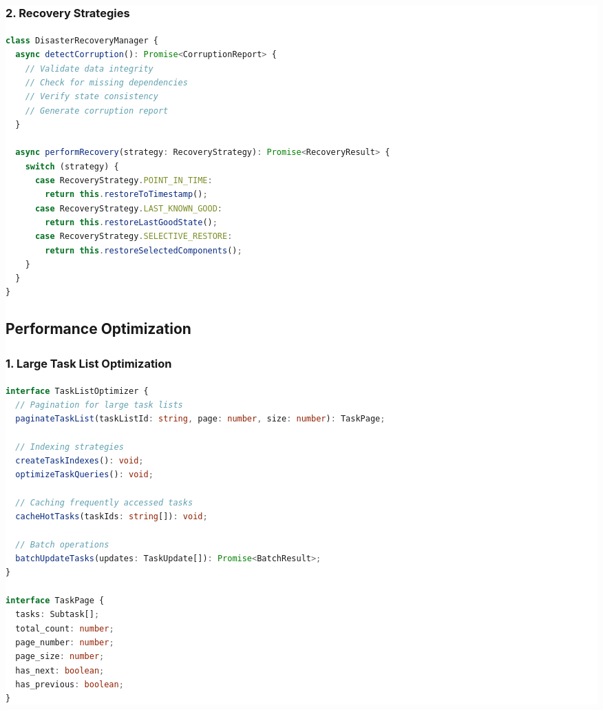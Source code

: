 ### 2. Recovery Strategies

```typescript
class DisasterRecoveryManager {
  async detectCorruption(): Promise<CorruptionReport> {
    // Validate data integrity
    // Check for missing dependencies
    // Verify state consistency
    // Generate corruption report
  }
  
  async performRecovery(strategy: RecoveryStrategy): Promise<RecoveryResult> {
    switch (strategy) {
      case RecoveryStrategy.POINT_IN_TIME:
        return this.restoreToTimestamp();
      case RecoveryStrategy.LAST_KNOWN_GOOD:
        return this.restoreLastGoodState();
      case RecoveryStrategy.SELECTIVE_RESTORE:
        return this.restoreSelectedComponents();
    }
  }
}
```

## Performance Optimization

### 1. Large Task List Optimization

```typescript
interface TaskListOptimizer {
  // Pagination for large task lists
  paginateTaskList(taskListId: string, page: number, size: number): TaskPage;
  
  // Indexing strategies
  createTaskIndexes(): void;
  optimizeTaskQueries(): void;
  
  // Caching frequently accessed tasks
  cacheHotTasks(taskIds: string[]): void;
  
  // Batch operations
  batchUpdateTasks(updates: TaskUpdate[]): Promise<BatchResult>;
}

interface TaskPage {
  tasks: Subtask[];
  total_count: number;
  page_number: number;
  page_size: number;
  has_next: boolean;
  has_previous: boolean;
}
```
